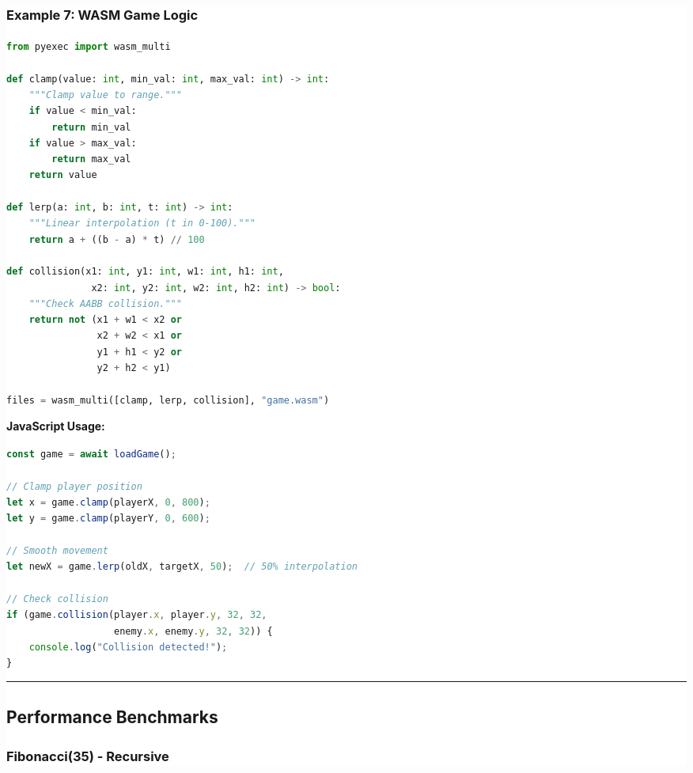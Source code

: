 
### Example 7: WASM Game Logic

```python
from pyexec import wasm_multi

def clamp(value: int, min_val: int, max_val: int) -> int:
    """Clamp value to range."""
    if value < min_val:
        return min_val
    if value > max_val:
        return max_val
    return value

def lerp(a: int, b: int, t: int) -> int:
    """Linear interpolation (t in 0-100)."""
    return a + ((b - a) * t) // 100

def collision(x1: int, y1: int, w1: int, h1: int,
               x2: int, y2: int, w2: int, h2: int) -> bool:
    """Check AABB collision."""
    return not (x1 + w1 < x2 or
                x2 + w2 < x1 or
                y1 + h1 < y2 or
                y2 + h2 < y1)

files = wasm_multi([clamp, lerp, collision], "game.wasm")
```

**JavaScript Usage:**
```javascript
const game = await loadGame();

// Clamp player position
let x = game.clamp(playerX, 0, 800);
let y = game.clamp(playerY, 0, 600);

// Smooth movement
let newX = game.lerp(oldX, targetX, 50);  // 50% interpolation

// Check collision
if (game.collision(player.x, player.y, 32, 32,
                   enemy.x, enemy.y, 32, 32)) {
    console.log("Collision detected!");
}
```

---

## Performance Benchmarks

### Fibonacci(35) - Recursive
